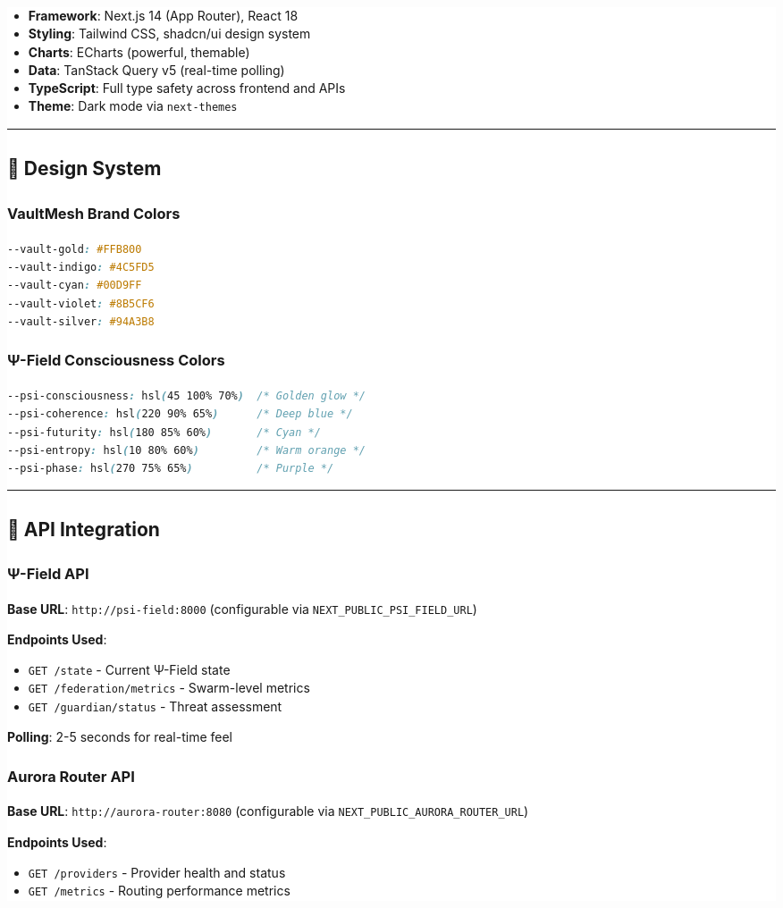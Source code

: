 - **Framework**: Next.js 14 (App Router), React 18
- **Styling**: Tailwind CSS, shadcn/ui design system
- **Charts**: ECharts (powerful, themable)
- **Data**: TanStack Query v5 (real-time polling)
- **TypeScript**: Full type safety across frontend and APIs
- **Theme**: Dark mode via `next-themes`

---

## 🎨 Design System

### VaultMesh Brand Colors

```css
--vault-gold: #FFB800
--vault-indigo: #4C5FD5
--vault-cyan: #00D9FF
--vault-violet: #8B5CF6
--vault-silver: #94A3B8
```

### Ψ-Field Consciousness Colors

```css
--psi-consciousness: hsl(45 100% 70%)  /* Golden glow */
--psi-coherence: hsl(220 90% 65%)      /* Deep blue */
--psi-futurity: hsl(180 85% 60%)       /* Cyan */
--psi-entropy: hsl(10 80% 60%)         /* Warm orange */
--psi-phase: hsl(270 75% 65%)          /* Purple */
```

---

## 🔌 API Integration

### Ψ-Field API

**Base URL**: `http://psi-field:8000` (configurable via `NEXT_PUBLIC_PSI_FIELD_URL`)

**Endpoints Used**:
- `GET /state` - Current Ψ-Field state
- `GET /federation/metrics` - Swarm-level metrics
- `GET /guardian/status` - Threat assessment

**Polling**: 2-5 seconds for real-time feel

### Aurora Router API

**Base URL**: `http://aurora-router:8080` (configurable via `NEXT_PUBLIC_AURORA_ROUTER_URL`)

**Endpoints Used**:
- `GET /providers` - Provider health and status
- `GET /metrics` - Routing performance metrics

